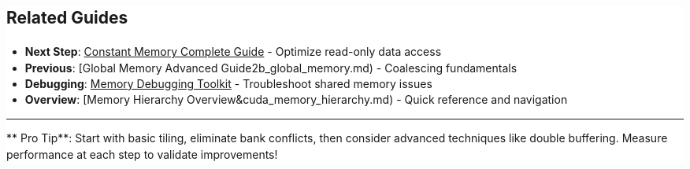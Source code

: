 ##  **Related Guides**

- **Next Step**: [Constant Memory Complete Guide](2d_constant_memory.md) - Optimize read-only data access
- **Previous**: [Global Memory Advanced Guide2b_global_memory.md) - Coalescing fundamentals
- **Debugging**: [Memory Debugging Toolkit](2f_memory_debugging.md) - Troubleshoot shared memory issues
- **Overview**: [Memory Hierarchy Overview&cuda_memory_hierarchy.md) - Quick reference and navigation

---

** Pro Tip**: Start with basic tiling, eliminate bank conflicts, then consider advanced techniques like double buffering. Measure performance at each step to validate improvements!
